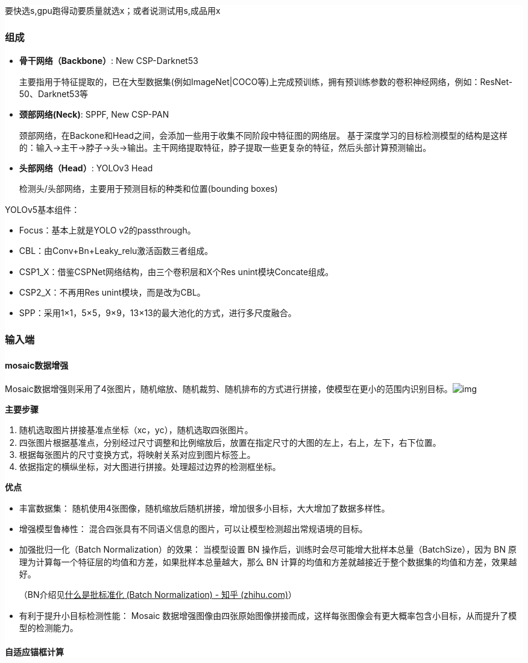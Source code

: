要快选s,gpu跑得动要质量就选x；或者说测试用s,成品用x

### 组成

- **骨干网络（Backbone）**: New CSP-Darknet53

  主要指用于特征提取的，已在大型数据集(例如ImageNet|COCO等)上完成预训练，拥有预训练参数的卷积神经网络，例如：ResNet-50、Darknet53等

- **颈部网络(Neck)**: SPPF, New CSP-PAN

  颈部网络，在Backone和Head之间，会添加一些用于收集不同阶段中特征图的网络层。
  基于深度学习的目标检测模型的结构是这样的：输入->主干->脖子->头->输出。主干网络提取特征，脖子提取一些更复杂的特征，然后头部计算预测输出。

- **头部网络（Head）**: YOLOv3 Head

  检测头/头部网络，主要用于预测目标的种类和位置(bounding boxes)

YOLOv5基本组件：

- Focus：基本上就是YOLO v2的passthrough。

- CBL：由Conv+Bn+Leaky_relu激活函数三者组成。

- CSP1_X：借鉴CSPNet网络结构，由三个卷积层和X个Res unint模块Concate组成。

- CSP2_X：不再用Res unint模块，而是改为CBL。

- SPP：采用1×1，5×5，9×9，13×13的最大池化的方式，进行多尺度融合。

  

### 输入端

#### mosaic数据增强

Mosaic数据增强则采用了4张图片，随机缩放、随机裁剪、随机排布的方式进行拼接，使模型在更小的范围内识别目标。![img](yolov5学习.assets/watermark,type_d3F5LXplbmhlaQ,shadow_50,text_Q1NETiBA5aSq6Ziz6Iqx55qE5bCP57u_6LGG,size_20,color_FFFFFF,t_70,g_se,x_16#pic_center.png)

**主要步骤**

1. 随机选取图片拼接基准点坐标（xc，yc），随机选取四张图片。
2. 四张图片根据基准点，分别经过尺寸调整和比例缩放后，放置在指定尺寸的大图的左上，右上，左下，右下位置。
3. 根据每张图片的尺寸变换方式，将映射关系对应到图片标签上。
4. 依据指定的横纵坐标，对大图进行拼接。处理超过边界的检测框坐标。

**优点**

- 丰富数据集： 随机使用4张图像，随机缩放后随机拼接，增加很多小目标，大大增加了数据多样性。

- 增强模型鲁棒性： 混合四张具有不同语义信息的图片，可以让模型检测超出常规语境的目标。

- 加强批归一化（Batch Normalization）的效果： 当模型设置 BN 操作后，训练时会尽可能增大批样本总量（BatchSize），因为 BN 原理为计算每一个特征层的均值和方差，如果批样本总量越大，那么 BN 计算的均值和方差就越接近于整个数据集的均值和方差，效果越好。

  （BN介绍见[什么是批标准化 (Batch Normalization) - 知乎 (zhihu.com)](https://zhuanlan.zhihu.com/p/24810318)）

- 有利于提升小目标检测性能： Mosaic 数据增强图像由四张原始图像拼接而成，这样每张图像会有更大概率包含小目标，从而提升了模型的检测能力。

####  自适应锚框计算
